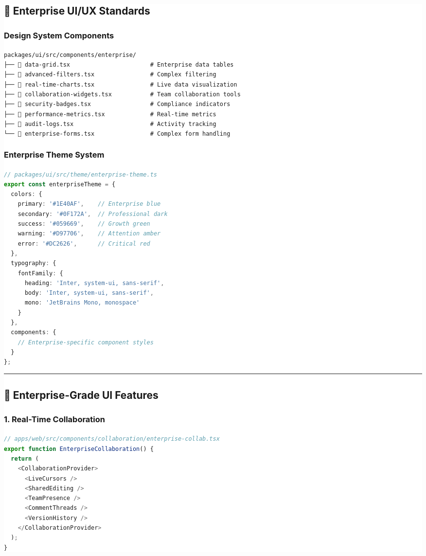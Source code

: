 
## 🎨 **Enterprise UI/UX Standards**

### **Design System Components**
```
packages/ui/src/components/enterprise/
├── 📄 data-grid.tsx                       # Enterprise data tables
├── 📄 advanced-filters.tsx                # Complex filtering
├── 📄 real-time-charts.tsx                # Live data visualization
├── 📄 collaboration-widgets.tsx           # Team collaboration tools
├── 📄 security-badges.tsx                 # Compliance indicators
├── 📄 performance-metrics.tsx             # Real-time metrics
├── 📄 audit-logs.tsx                      # Activity tracking
└── 📄 enterprise-forms.tsx                # Complex form handling
```

### **Enterprise Theme System**
```typescript
// packages/ui/src/theme/enterprise-theme.ts
export const enterpriseTheme = {
  colors: {
    primary: '#1E40AF',    // Enterprise blue
    secondary: '#0F172A',  // Professional dark
    success: '#059669',    // Growth green
    warning: '#D97706',    // Attention amber
    error: '#DC2626',      // Critical red
  },
  typography: {
    fontFamily: {
      heading: 'Inter, system-ui, sans-serif',
      body: 'Inter, system-ui, sans-serif',
      mono: 'JetBrains Mono, monospace'
    }
  },
  components: {
    // Enterprise-specific component styles
  }
};
```

---

## 🔧 **Enterprise-Grade UI Features**

### **1. Real-Time Collaboration**
```typescript
// apps/web/src/components/collaboration/enterprise-collab.tsx
export function EnterpriseCollaboration() {
  return (
    <CollaborationProvider>
      <LiveCursors />
      <SharedEditing />
      <TeamPresence />
      <CommentThreads />
      <VersionHistory />
    </CollaborationProvider>
  );
}
```
